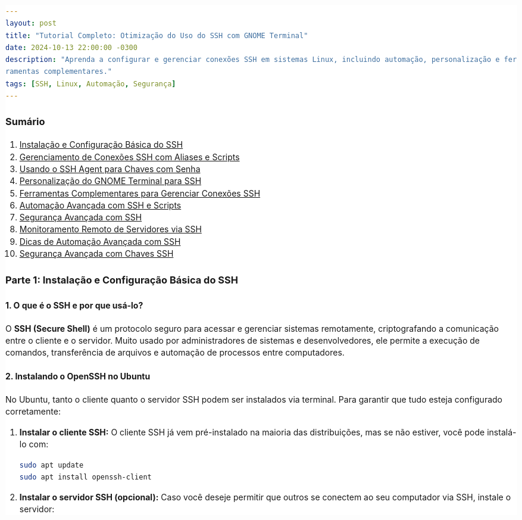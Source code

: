 ```yaml
---
layout: post
title: "Tutorial Completo: Otimização do Uso do SSH com GNOME Terminal"
date: 2024-10-13 22:00:00 -0300
description: "Aprenda a configurar e gerenciar conexões SSH em sistemas Linux, incluindo automação, personalização e ferramentas complementares."
tags: [SSH, Linux, Automação, Segurança]
---
```



### **Sumário**

1. [Instalação e Configuração Básica do SSH](#parte-1-instalação-e-configuração-básica-do-ssh) 
2. [Gerenciamento de Conexões SSH com Aliases e Scripts](#parte-2-gerenciamento-de-conexões-ssh-com-aliases-e-scripts) 
3. [Usando o SSH Agent para Chaves com Senha](#parte-3-usando-o-ssh-agent-para-chaves-com-senha) 
4. [Personalização do GNOME Terminal para SSH](#parte-4-personalização-do-gnome-terminal-para-ssh) 
5. [Ferramentas Complementares para Gerenciar Conexões SSH](#parte-5-ferramentas-complementares-para-gerenciar-conexões-ssh) 
6. [Automação Avançada com SSH e Scripts](#parte-6-automaçao-avançada-com-ssh-e-scripts) 
7. [Segurança Avançada com SSH](#parte-7-segurança-avançada-com-ssh) 
8. [Monitoramento Remoto de Servidores via SSH](#parte-8-monitoramento-remoto-de-servidores-via-ssh) 
9. [Dicas de Automação Avançada com SSH](#parte-9-dicas-de-automaçao-avançada-com-ssh) 
10. [Segurança Avançada com Chaves SSH](#parte-10-segurança-avançada-com-chaves-ssh) 


### **Parte 1: Instalação e Configuração Básica do SSH**

#### **1. O que é o SSH e por que usá-lo?**

O **SSH (Secure Shell)** é um protocolo seguro para acessar e gerenciar sistemas remotamente, criptografando a comunicação entre o cliente e o servidor. Muito usado por administradores de sistemas e desenvolvedores, ele permite a execução de comandos, transferência de arquivos e automação de processos entre computadores.

#### **2. Instalando o OpenSSH no Ubuntu**

No Ubuntu, tanto o cliente quanto o servidor SSH podem ser instalados via terminal. Para garantir que tudo esteja configurado corretamente:

1. **Instalar o cliente SSH:**
   O cliente SSH já vem pré-instalado na maioria das distribuições, mas se não estiver, você pode instalá-lo com:
   
   ```bash
   sudo apt update
   sudo apt install openssh-client
   ```

2. **Instalar o servidor SSH (opcional):**
   Caso você deseje permitir que outros se conectem ao seu computador via SSH, instale o servidor:
   